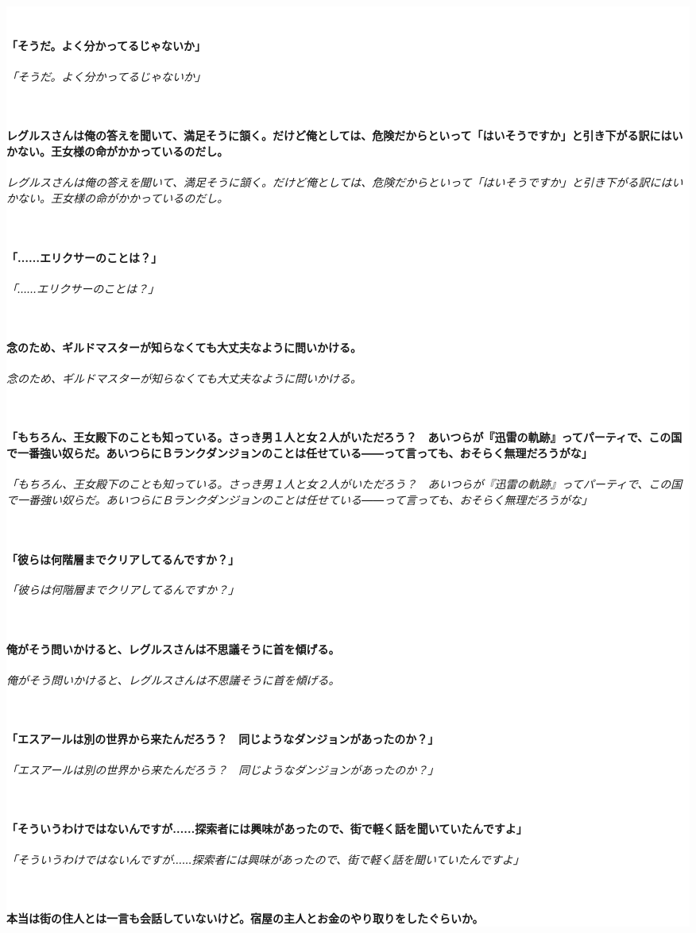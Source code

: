 &nbsp;

#### 「そうだ。よく分かってるじゃないか」

*「そうだ。よく分かってるじゃないか」*

&nbsp;

#### レグルスさんは俺の答えを聞いて、満足そうに頷く。だけど俺としては、危険だからといって「はいそうですか」と引き下がる訳にはいかない。王女様の命がかかっているのだし。

*レグルスさんは俺の答えを聞いて、満足そうに頷く。だけど俺としては、危険だからといって「はいそうですか」と引き下がる訳にはいかない。王女様の命がかかっているのだし。*

&nbsp;

#### 「……エリクサーのことは？」

*「……エリクサーのことは？」*

&nbsp;

#### 念のため、ギルドマスターが知らなくても大丈夫なように問いかける。

*念のため、ギルドマスターが知らなくても大丈夫なように問いかける。*

&nbsp;

#### 「もちろん、王女殿下のことも知っている。さっき男１人と女２人がいただろう？　あいつらが『迅雷の軌跡』ってパーティで、この国で一番強い奴らだ。あいつらにＢランクダンジョンのことは任せている――って言っても、おそらく無理だろうがな」

*「もちろん、王女殿下のことも知っている。さっき男１人と女２人がいただろう？　あいつらが『迅雷の軌跡』ってパーティで、この国で一番強い奴らだ。あいつらにＢランクダンジョンのことは任せている――って言っても、おそらく無理だろうがな」*

&nbsp;

#### 「彼らは何階層までクリアしてるんですか？」

*「彼らは何階層までクリアしてるんですか？」*

&nbsp;

#### 俺がそう問いかけると、レグルスさんは不思議そうに首を傾げる。

*俺がそう問いかけると、レグルスさんは不思議そうに首を傾げる。*

&nbsp;

#### 「エスアールは別の世界から来たんだろう？　同じようなダンジョンがあったのか？」

*「エスアールは別の世界から来たんだろう？　同じようなダンジョンがあったのか？」*

&nbsp;

#### 「そういうわけではないんですが……探索者には興味があったので、街で軽く話を聞いていたんですよ」

*「そういうわけではないんですが……探索者には興味があったので、街で軽く話を聞いていたんですよ」*

&nbsp;

#### 本当は街の住人とは一言も会話していないけど。宿屋の主人とお金のやり取りをしたぐらいか。
